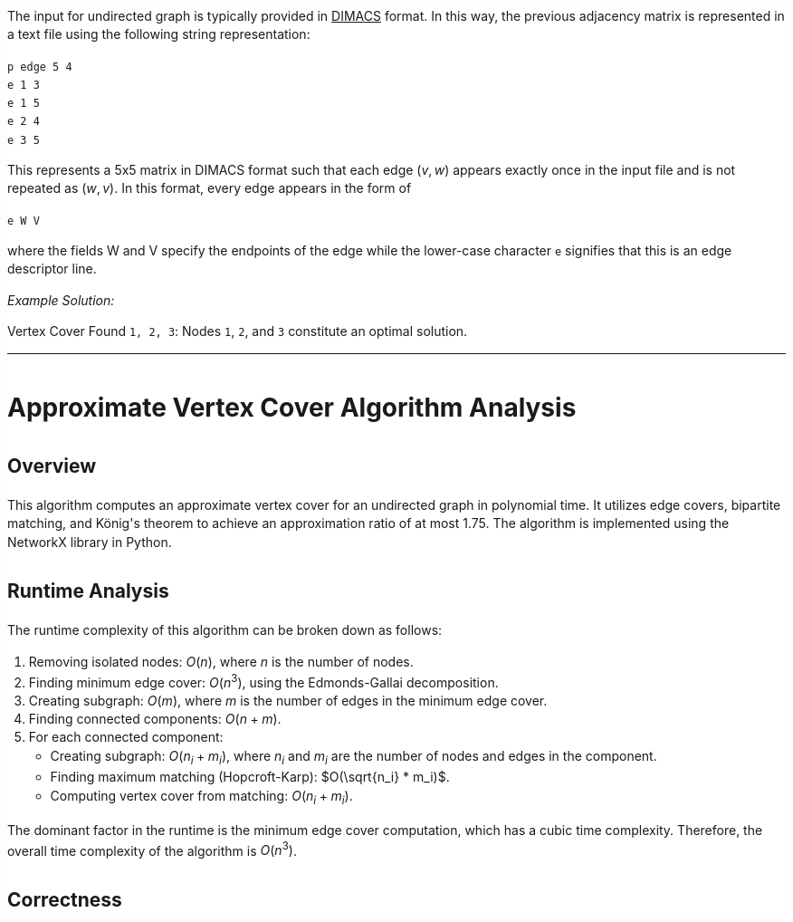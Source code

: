 The input for undirected graph is typically provided in [DIMACS](http://dimacs.rutgers.edu/Challenges) format. In this way, the previous adjacency matrix is represented in a text file using the following string representation:

```
p edge 5 4
e 1 3
e 1 5
e 2 4
e 3 5
```

This represents a 5x5 matrix in DIMACS format such that each edge $(v,w)$ appears exactly once in the input file and is not repeated as $(w,v)$. In this format, every edge appears in the form of

```
e W V
```

where the fields W and V specify the endpoints of the edge while the lower-case character `e` signifies that this is an edge descriptor line.

_Example Solution:_

Vertex Cover Found `1, 2, 3`: Nodes `1`, `2`, and `3` constitute an optimal solution.

---

# Approximate Vertex Cover Algorithm Analysis

## Overview

This algorithm computes an approximate vertex cover for an undirected graph in polynomial time. It utilizes edge covers, bipartite matching, and König's theorem to achieve an approximation ratio of at most 1.75. The algorithm is implemented using the NetworkX library in Python.

## Runtime Analysis

The runtime complexity of this algorithm can be broken down as follows:

1. Removing isolated nodes: $O(n)$, where $n$ is the number of nodes.
2. Finding minimum edge cover: $O(n^3)$, using the Edmonds-Gallai decomposition.
3. Creating subgraph: $O(m)$, where $m$ is the number of edges in the minimum edge cover.
4. Finding connected components: $O(n + m)$.
5. For each connected component:
   - Creating subgraph: $O(n_i + m_i)$, where $n_i$ and $m_i$ are the number of nodes and edges in the component.
   - Finding maximum matching (Hopcroft-Karp): $O(\sqrt{n_i} * m_i)$.
   - Computing vertex cover from matching: $O(n_i + m_i)$.

The dominant factor in the runtime is the minimum edge cover computation, which has a cubic time complexity. Therefore, the overall time complexity of the algorithm is $O(n^3)$.

## Correctness
